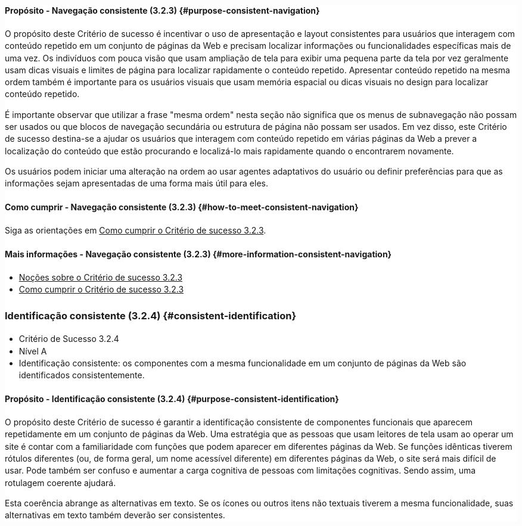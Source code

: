 #### Propósito - Navegação consistente (3.2.3) {#purpose-consistent-navigation}

O propósito deste Critério de sucesso é incentivar o uso de apresentação e layout consistentes para usuários que interagem com conteúdo repetido em um conjunto de páginas da Web e precisam localizar informações ou funcionalidades específicas mais de uma vez. Os indivíduos com pouca visão que usam ampliação de tela para exibir uma pequena parte da tela por vez geralmente usam dicas visuais e limites de página para localizar rapidamente o conteúdo repetido. Apresentar conteúdo repetido na mesma ordem também é importante para os usuários visuais que usam memória espacial ou dicas visuais no design para localizar conteúdo repetido.

É importante observar que utilizar a frase &quot;mesma ordem&quot; nesta seção não significa que os menus de subnavegação não possam ser usados ou que blocos de navegação secundária ou estrutura de página não possam ser usados. Em vez disso, este Critério de sucesso destina-se a ajudar os usuários que interagem com conteúdo repetido em várias páginas da Web a prever a localização do conteúdo que estão procurando e localizá-lo mais rapidamente quando o encontrarem novamente.

Os usuários podem iniciar uma alteração na ordem ao usar agentes adaptativos do usuário ou definir preferências para que as informações sejam apresentadas de uma forma mais útil para eles.

#### Como cumprir - Navegação consistente (3.2.3) {#how-to-meet-consistent-navigation}

Siga as orientações em [Como cumprir o Critério de sucesso 3.2.3](https://www.w3.org/WAI/WCAG21/quickref/#consistent-navigation).

#### Mais informações - Navegação consistente (3.2.3) {#more-information-consistent-navigation}

* [Noções sobre o Critério de sucesso 3.2.3](https://www.w3.org/WAI/WCAG21/Understanding/consistent-navigation.html)
* [Como cumprir o Critério de sucesso 3.2.3](https://www.w3.org/WAI/WCAG21/quickref/#consistent-navigation)

### Identificação consistente (3.2.4)  {#consistent-identification}

* Critério de Sucesso 3.2.4
* Nível A
* Identificação consistente: os componentes com a mesma funcionalidade em um conjunto de páginas da Web são identificados consistentemente.

#### Propósito - Identificação consistente (3.2.4) {#purpose-consistent-identification}

O propósito deste Critério de sucesso é garantir a identificação consistente de componentes funcionais que aparecem repetidamente em um conjunto de páginas da Web. Uma estratégia que as pessoas que usam leitores de tela usam ao operar um site é contar com a familiaridade com funções que podem aparecer em diferentes páginas da Web. Se funções idênticas tiverem rótulos diferentes (ou, de forma geral, um nome acessível diferente) em diferentes páginas da Web, o site será mais difícil de usar. Pode também ser confuso e aumentar a carga cognitiva de pessoas com limitações cognitivas. Sendo assim, uma rotulagem coerente ajudará.

Esta coerência abrange as alternativas em texto. Se os ícones ou outros itens não textuais tiverem a mesma funcionalidade, suas alternativas em texto também deverão ser consistentes.
